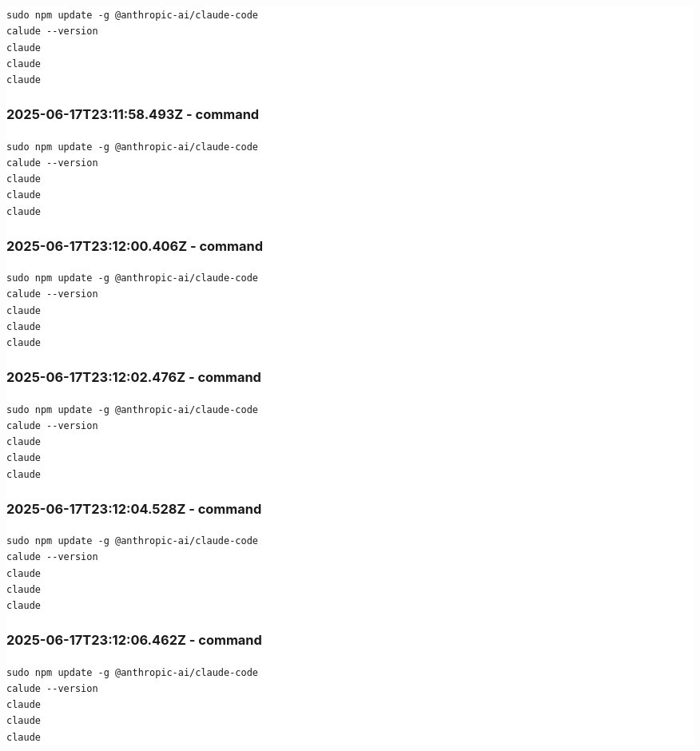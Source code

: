 ```
sudo npm update -g @anthropic-ai/claude-code
calude --version
claude
claude 
claude
```


### 2025-06-17T23:11:58.493Z - command

```
sudo npm update -g @anthropic-ai/claude-code
calude --version
claude
claude 
claude
```


### 2025-06-17T23:12:00.406Z - command

```
sudo npm update -g @anthropic-ai/claude-code
calude --version
claude
claude 
claude
```


### 2025-06-17T23:12:02.476Z - command

```
sudo npm update -g @anthropic-ai/claude-code
calude --version
claude
claude 
claude
```


### 2025-06-17T23:12:04.528Z - command

```
sudo npm update -g @anthropic-ai/claude-code
calude --version
claude
claude 
claude
```


### 2025-06-17T23:12:06.462Z - command

```
sudo npm update -g @anthropic-ai/claude-code
calude --version
claude
claude 
claude
```
